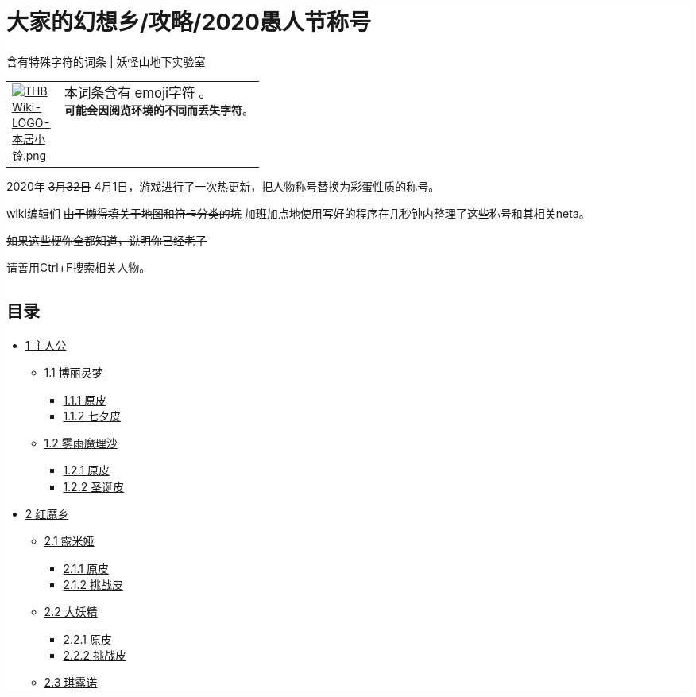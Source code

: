 # 大家的幻想乡/攻略/2020愚人节称号



含有特殊字符的词条 | 妖怪山地下实验室


<table>
<tbody><tr>
<td class="mbox-image width"><div style="width: 52px;">
  <a href="./文件-THBWiki-LOGO-本居小铃.png.md" class="image"><img alt="THBWiki-LOGO-本居小铃.png" src="https://upload.thwiki.cc/thumb/d/dd/THBWiki-LOGO-%E6%9C%AC%E5%B1%85%E5%B0%8F%E9%93%83.png/70px-THBWiki-LOGO-%E6%9C%AC%E5%B1%85%E5%B0%8F%E9%93%83.png" decoding="async" loading="lazy" width="70" height="70" srcset="https://upload.thwiki.cc/thumb/d/dd/THBWiki-LOGO-%E6%9C%AC%E5%B1%85%E5%B0%8F%E9%93%83.png/105px-THBWiki-LOGO-%E6%9C%AC%E5%B1%85%E5%B0%8F%E9%93%83.png 1.5x, https://upload.thwiki.cc/thumb/d/dd/THBWiki-LOGO-%E6%9C%AC%E5%B1%85%E5%B0%8F%E9%93%83.png/140px-THBWiki-LOGO-%E6%9C%AC%E5%B1%85%E5%B0%8F%E9%93%83.png 2x" data-file-width="500" data-file-height="500"></a></div></td>
<td class="mbox-text" style=""><big>本词条含有 emoji字符 。</big><br><b>可能会因阅览环境的不同而丢失字符</b>。</td>
</tr>
</tbody></table>


  
2020年 ~~3月32日~~ 4月1日，游戏进行了一次热更新，把人物称号替换为彩蛋性质的称号。  

wiki编辑们 ~~由于懒得填关于地图和符卡分类的坑~~ 加班加点地使用写好的程序在几秒钟内整理了这些称号和其相关neta。  

 ~~如果这些梗你全都知道，说明你已经老了~~   

请善用Ctrl+F搜索相关人物。
  

## 目录

- [1 主人公](#主人公)

  - [1.1 博丽灵梦](#博丽灵梦)

    - [1.1.1 原皮](#原皮)
    - [1.1.2 七夕皮](#七夕皮)



  - [1.2 雾雨魔理沙](#雾雨魔理沙)

    - [1.2.1 原皮](#原皮_2)
    - [1.2.2 圣诞皮](#圣诞皮)






- [2 红魔乡](#红魔乡)

  - [2.1 露米娅](#露米娅)

    - [2.1.1 原皮](#原皮_3)
    - [2.1.2 挑战皮](#挑战皮)



  - [2.2 大妖精](#大妖精)

    - [2.2.1 原皮](#原皮_4)
    - [2.2.2 挑战皮](#挑战皮_2)



  - [2.3 琪露诺](#琪露诺)
